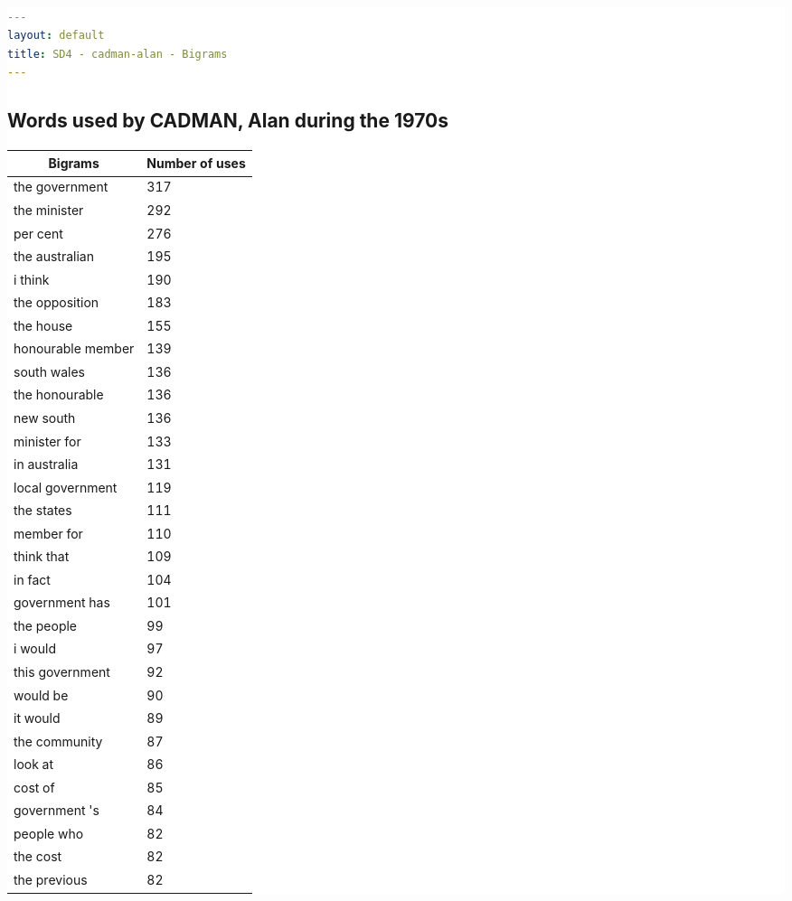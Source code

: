 ```yaml
---
layout: default
title: SD4 - cadman-alan - Bigrams
---
```

## Words used by CADMAN, Alan during the 1970s

| Bigrams | Number of uses |
|--------------|----------------|
|the government|317|
|the minister|292|
|per cent|276|
|the australian|195|
|i think|190|
|the opposition|183|
|the house|155|
|honourable member|139|
|south wales|136|
|the honourable|136|
|new south|136|
|minister for|133|
|in australia|131|
|local government|119|
|the states|111|
|member for|110|
|think that|109|
|in fact|104|
|government has|101|
|the people|99|
|i would|97|
|this government|92|
|would be|90|
|it would|89|
|the community|87|
|look at|86|
|cost of|85|
|government 's|84|
|people who|82|
|the cost|82|
|the previous|82|